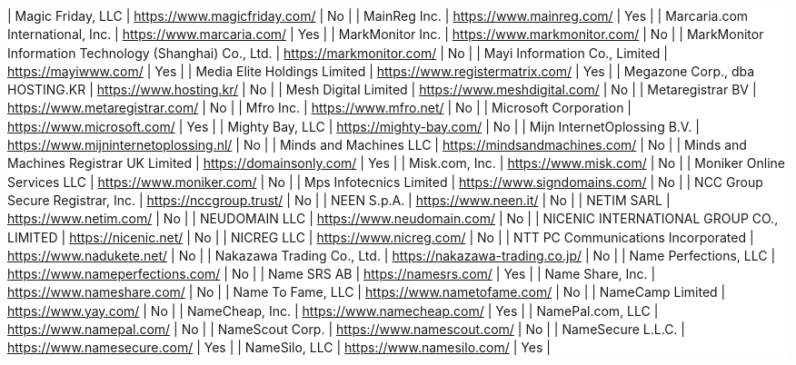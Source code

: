 | Magic Friday, LLC | https://www.magicfriday.com/ | No |
| MainReg Inc. | https://www.mainreg.com/ | Yes |
| Marcaria.com International, Inc. | https://www.marcaria.com/ | Yes |
| MarkMonitor Inc. | https://www.markmonitor.com/ | No |
| MarkMonitor Information Technology (Shanghai) Co., Ltd. | https://markmonitor.com/ | No |
| Mayi Information Co., Limited | https://mayiwww.com/ | Yes |
| Media Elite Holdings Limited | https://www.registermatrix.com/ | Yes |
| Megazone Corp., dba HOSTING.KR | https://www.hosting.kr/ | No |
| Mesh Digital Limited | https://www.meshdigital.com/ | No |
| Metaregistrar BV | https://www.metaregistrar.com/ | No |
| Mfro Inc. | https://www.mfro.net/ | No |
| Microsoft Corporation | https://www.microsoft.com/ | Yes |
| Mighty Bay, LLC | https://mighty-bay.com/ | No |
| Mijn InternetOplossing B.V. | https://www.mijninternetoplossing.nl/ | No |
| Minds and Machines LLC | https://mindsandmachines.com/ | No |
| Minds and Machines Registrar UK Limited | https://domainsonly.com/ | Yes |
| Misk.com, Inc. | https://www.misk.com/ | No |
| Moniker Online Services LLC | https://www.moniker.com/ | No |
| Mps Infotecnics Limited | https://www.signdomains.com/ | No |
| NCC Group Secure Registrar, Inc. | https://nccgroup.trust/ | No |
| NEEN S.p.A. | https://www.neen.it/ | No |
| NETIM SARL | https://www.netim.com/ | No |
| NEUDOMAIN LLC | https://www.neudomain.com/ | No |
| NICENIC INTERNATIONAL GROUP CO., LIMITED | https://nicenic.net/ | No |
| NICREG LLC | https://www.nicreg.com/ | No |
| NTT PC Communications Incorporated | https://www.nadukete.net/ | No |
| Nakazawa Trading Co., Ltd. | https://nakazawa-trading.co.jp/ | No |
| Name Perfections, LLC | https://www.nameperfections.com/ | No |
| Name SRS AB | https://namesrs.com/ | Yes |
| Name Share, Inc. | https://www.nameshare.com/ | No |
| Name To Fame, LLC | https://www.nametofame.com/ | No |
| NameCamp Limited | https://www.yay.com/ | No |
| NameCheap, Inc. | https://www.namecheap.com/ | Yes |
| NamePal.com, LLC | https://www.namepal.com/ | No |
| NameScout Corp. | https://www.namescout.com/ | No |
| NameSecure L.L.C. | https://www.namesecure.com/ | Yes |
| NameSilo, LLC | https://www.namesilo.com/ | Yes |